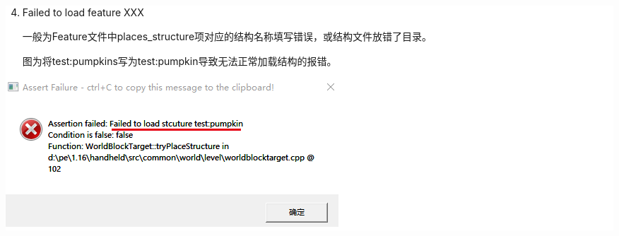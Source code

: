 4. Failed to load feature XXX

    一般为Feature文件中places_structure项对应的结构名称填写错误，或结构文件放错了目录。

    图为将test:pumpkins写为test:pumpkin导致无法正常加载结构的报错。
	

![](./picture/custombiome/3-7.png)